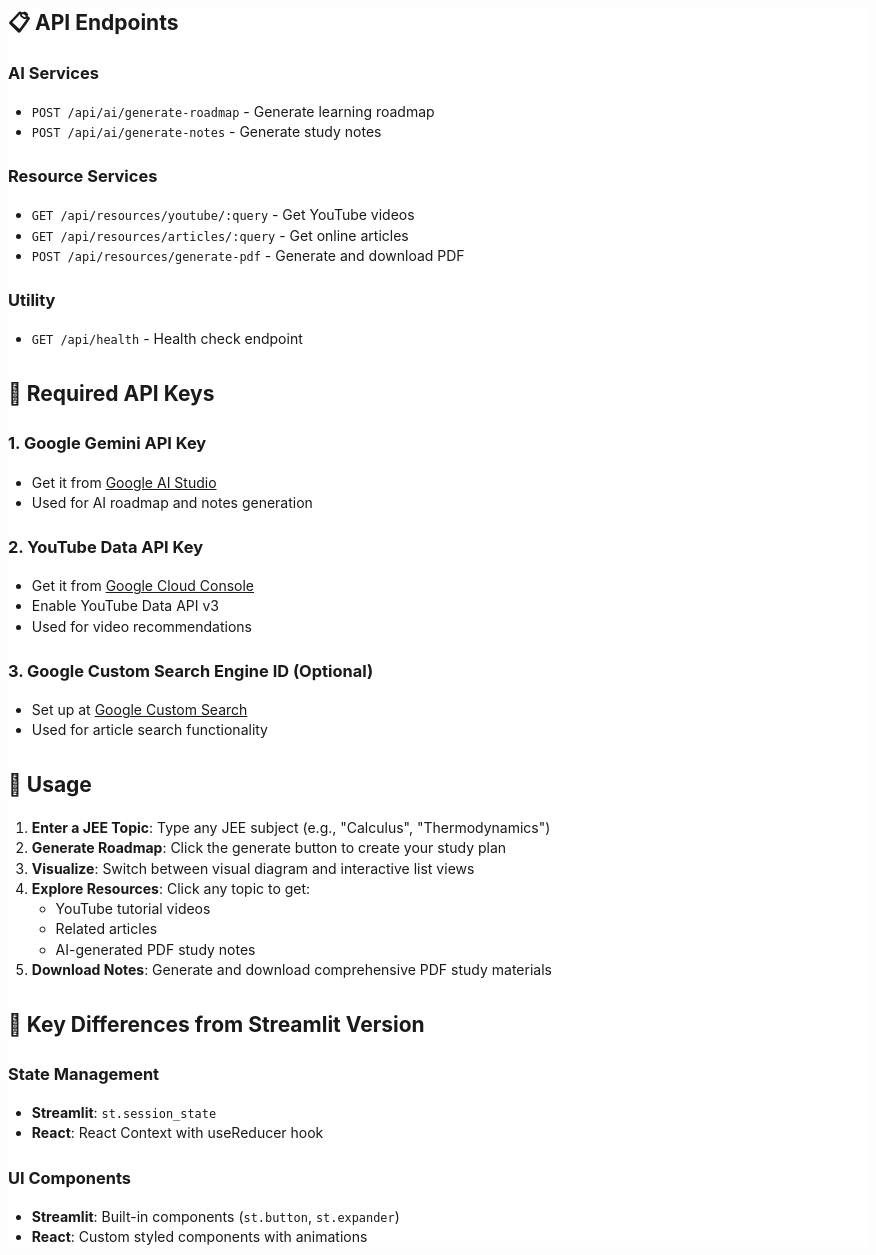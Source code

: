 ## 📋 API Endpoints

### AI Services
- `POST /api/ai/generate-roadmap` - Generate learning roadmap
- `POST /api/ai/generate-notes` - Generate study notes

### Resource Services
- `GET /api/resources/youtube/:query` - Get YouTube videos
- `GET /api/resources/articles/:query` - Get online articles
- `POST /api/resources/generate-pdf` - Generate and download PDF

### Utility
- `GET /api/health` - Health check endpoint

## 🔑 Required API Keys

### 1. Google Gemini API Key
- Get it from [Google AI Studio](https://makersuite.google.com/app/apikey)
- Used for AI roadmap and notes generation

### 2. YouTube Data API Key
- Get it from [Google Cloud Console](https://console.cloud.google.com/)
- Enable YouTube Data API v3
- Used for video recommendations

### 3. Google Custom Search Engine ID (Optional)
- Set up at [Google Custom Search](https://cse.google.com/)
- Used for article search functionality

## 📱 Usage

1. **Enter a JEE Topic**: Type any JEE subject (e.g., "Calculus", "Thermodynamics")
2. **Generate Roadmap**: Click the generate button to create your study plan
3. **Visualize**: Switch between visual diagram and interactive list views
4. **Explore Resources**: Click any topic to get:
   - YouTube tutorial videos
   - Related articles
   - AI-generated PDF study notes
5. **Download Notes**: Generate and download comprehensive PDF study materials

## 🔄 Key Differences from Streamlit Version

### State Management
- **Streamlit**: `st.session_state`
- **React**: React Context with useReducer hook

### UI Components
- **Streamlit**: Built-in components (`st.button`, `st.expander`)
- **React**: Custom styled components with animations
